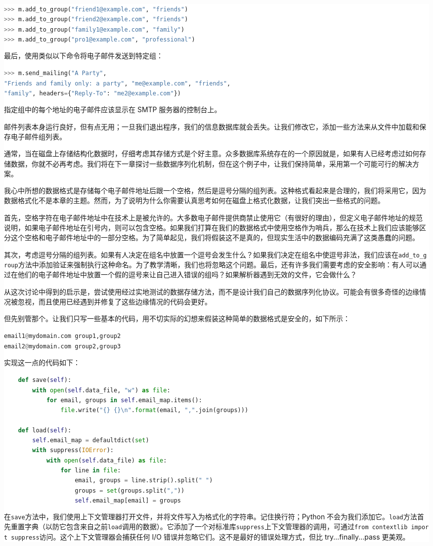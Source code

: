 ```py
>>> m.add_to_group("friend1@example.com", "friends")
>>> m.add_to_group("friend2@example.com", "friends")
>>> m.add_to_group("family1@example.com", "family")
>>> m.add_to_group("pro1@example.com", "professional")  
```

最后，使用类似以下命令将电子邮件发送到特定组：

```py
>>> m.send_mailing("A Party",
"Friends and family only: a party", "me@example.com", "friends",
"family", headers={"Reply-To": "me2@example.com"})  
```

指定组中的每个地址的电子邮件应该显示在 SMTP 服务器的控制台上。

邮件列表本身运行良好，但有点无用；一旦我们退出程序，我们的信息数据库就会丢失。让我们修改它，添加一些方法来从文件中加载和保存电子邮件组列表。

通常，当在磁盘上存储结构化数据时，仔细考虑其存储方式是个好主意。众多数据库系统存在的一个原因就是，如果有人已经考虑过如何存储数据，你就不必再考虑。我们将在下一章探讨一些数据序列化机制，但在这个例子中，让我们保持简单，采用第一个可能可行的解决方案。

我心中所想的数据格式是存储每个电子邮件地址后跟一个空格，然后是逗号分隔的组列表。这种格式看起来是合理的，我们将采用它，因为数据格式化不是本章的主题。然而，为了说明为什么你需要认真思考如何在磁盘上格式化数据，让我们突出一些格式的问题。

首先，空格字符在电子邮件地址中在技术上是被允许的。大多数电子邮件提供商禁止使用它（有很好的理由），但定义电子邮件地址的规范说明，如果电子邮件地址在引号内，则可以包含空格。如果我们打算在我们的数据格式中使用空格作为哨兵，那么在技术上我们应该能够区分这个空格和电子邮件地址中的一部分空格。为了简单起见，我们将假装这不是真的，但现实生活中的数据编码充满了这类愚蠢的问题。

其次，考虑逗号分隔的组列表。如果有人决定在组名中放置一个逗号会发生什么？如果我们决定在组名中使逗号非法，我们应该在`add_to_group`方法中添加验证来强制执行这种命名。为了教学清晰，我们也将忽略这个问题。最后，还有许多我们需要考虑的安全影响：有人可以通过在他们的电子邮件地址中放置一个假的逗号来让自己进入错误的组吗？如果解析器遇到无效的文件，它会做什么？

从这次讨论中得到的启示是，尝试使用经过实地测试的数据存储方法，而不是设计我们自己的数据序列化协议。可能会有很多奇怪的边缘情况被忽视，而且使用已经遇到并修复了这些边缘情况的代码会更好。

但先别管那个。让我们只写一些基本的代码，用不切实际的幻想来假装这种简单的数据格式是安全的，如下所示：

```py
email1@mydomain.com group1,group2
email2@mydomain.com group2,group3  
```

实现这一点的代码如下：

```py
    def save(self):
        with open(self.data_file, "w") as file:
            for email, groups in self.email_map.items():
                file.write("{} {}\n".format(email, ",".join(groups)))

    def load(self):
        self.email_map = defaultdict(set)
        with suppress(IOError):
            with open(self.data_file) as file:
                for line in file:
                    email, groups = line.strip().split(" ")
                    groups = set(groups.split(","))
                    self.email_map[email] = groups
```

在`save`方法中，我们使用上下文管理器打开文件，并将文件写入为格式化的字符串。记住换行符；Python 不会为我们添加它。`load`方法首先重置字典（以防它包含来自之前`load`调用的数据）。它添加了一个对标准库`suppress`上下文管理器的调用，可通过`from contextlib import suppress`访问。这个上下文管理器会捕获任何 I/O 错误并忽略它们。这不是最好的错误处理方式，但比 try...finally...pass 更美观。
